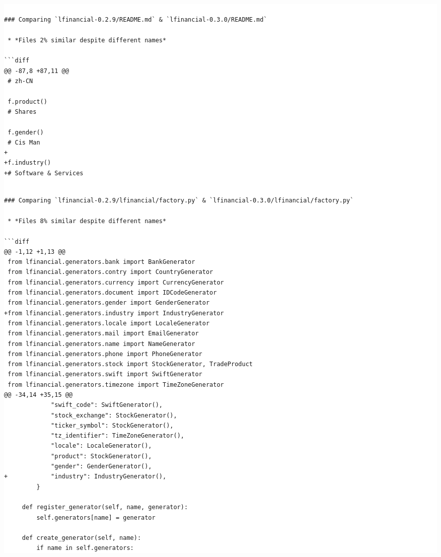 ```

### Comparing `lfinancial-0.2.9/README.md` & `lfinancial-0.3.0/README.md`

 * *Files 2% similar despite different names*

```diff
@@ -87,8 +87,11 @@
 # zh-CN
 
 f.product()
 # Shares
 
 f.gender()
 # Cis Man
+
+f.industry()
+# Software & Services
 ```
```

### Comparing `lfinancial-0.2.9/lfinancial/factory.py` & `lfinancial-0.3.0/lfinancial/factory.py`

 * *Files 8% similar despite different names*

```diff
@@ -1,12 +1,13 @@
 from lfinancial.generators.bank import BankGenerator
 from lfinancial.generators.contry import CountryGenerator
 from lfinancial.generators.currency import CurrencyGenerator
 from lfinancial.generators.document import IDCodeGenerator
 from lfinancial.generators.gender import GenderGenerator
+from lfinancial.generators.industry import IndustryGenerator
 from lfinancial.generators.locale import LocaleGenerator
 from lfinancial.generators.mail import EmailGenerator
 from lfinancial.generators.name import NameGenerator
 from lfinancial.generators.phone import PhoneGenerator
 from lfinancial.generators.stock import StockGenerator, TradeProduct
 from lfinancial.generators.swift import SwiftGenerator
 from lfinancial.generators.timezone import TimeZoneGenerator
@@ -34,14 +35,15 @@
             "swift_code": SwiftGenerator(),
             "stock_exchange": StockGenerator(),
             "ticker_symbol": StockGenerator(),
             "tz_identifier": TimeZoneGenerator(),
             "locale": LocaleGenerator(),
             "product": StockGenerator(),
             "gender": GenderGenerator(),
+            "industry": IndustryGenerator(),
         }
 
     def register_generator(self, name, generator):
         self.generators[name] = generator
 
     def create_generator(self, name):
         if name in self.generators:
```
